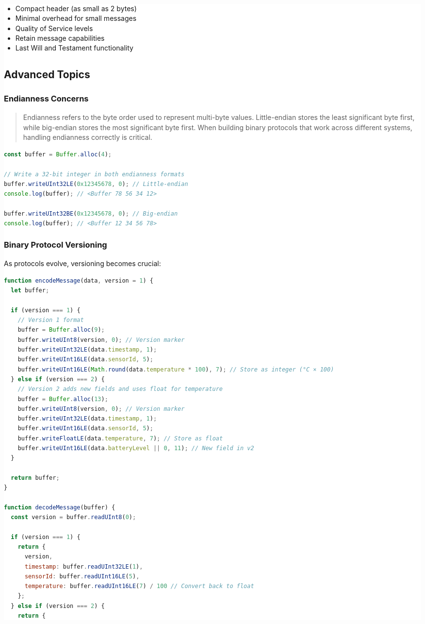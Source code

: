 * Compact header (as small as 2 bytes)
* Minimal overhead for small messages
* Quality of Service levels
* Retain message capabilities
* Last Will and Testament functionality

## Advanced Topics

### Endianness Concerns

> Endianness refers to the byte order used to represent multi-byte values. Little-endian stores the least significant byte first, while big-endian stores the most significant byte first. When building binary protocols that work across different systems, handling endianness correctly is critical.

```javascript
const buffer = Buffer.alloc(4);

// Write a 32-bit integer in both endianness formats
buffer.writeUInt32LE(0x12345678, 0); // Little-endian
console.log(buffer); // <Buffer 78 56 34 12>

buffer.writeUInt32BE(0x12345678, 0); // Big-endian
console.log(buffer); // <Buffer 12 34 56 78>
```

### Binary Protocol Versioning

As protocols evolve, versioning becomes crucial:

```javascript
function encodeMessage(data, version = 1) {
  let buffer;
  
  if (version === 1) {
    // Version 1 format
    buffer = Buffer.alloc(9);
    buffer.writeUInt8(version, 0); // Version marker
    buffer.writeUInt32LE(data.timestamp, 1);
    buffer.writeUInt16LE(data.sensorId, 5);
    buffer.writeUInt16LE(Math.round(data.temperature * 100), 7); // Store as integer (°C × 100)
  } else if (version === 2) {
    // Version 2 adds new fields and uses float for temperature
    buffer = Buffer.alloc(13);
    buffer.writeUInt8(version, 0); // Version marker
    buffer.writeUInt32LE(data.timestamp, 1);
    buffer.writeUInt16LE(data.sensorId, 5);
    buffer.writeFloatLE(data.temperature, 7); // Store as float
    buffer.writeUInt16LE(data.batteryLevel || 0, 11); // New field in v2
  }
  
  return buffer;
}

function decodeMessage(buffer) {
  const version = buffer.readUInt8(0);
  
  if (version === 1) {
    return {
      version,
      timestamp: buffer.readUInt32LE(1),
      sensorId: buffer.readUInt16LE(5),
      temperature: buffer.readUInt16LE(7) / 100 // Convert back to float
    };
  } else if (version === 2) {
    return {
```